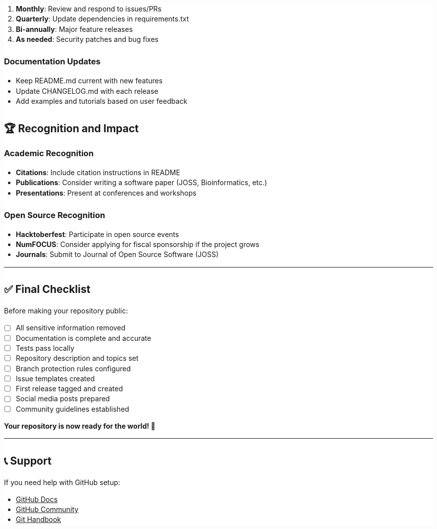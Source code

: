 1. **Monthly**: Review and respond to issues/PRs
2. **Quarterly**: Update dependencies in requirements.txt
3. **Bi-annually**: Major feature releases
4. **As needed**: Security patches and bug fixes

### Documentation Updates

- Keep README.md current with new features
- Update CHANGELOG.md with each release
- Add examples and tutorials based on user feedback

## 🏆 Recognition and Impact

### Academic Recognition

- **Citations**: Include citation instructions in README
- **Publications**: Consider writing a software paper (JOSS, Bioinformatics, etc.)
- **Presentations**: Present at conferences and workshops

### Open Source Recognition

- **Hacktoberfest**: Participate in open source events
- **NumFOCUS**: Consider applying for fiscal sponsorship if the project grows
- **Journals**: Submit to Journal of Open Source Software (JOSS)

---

## ✅ Final Checklist

Before making your repository public:

- [ ] All sensitive information removed
- [ ] Documentation is complete and accurate
- [ ] Tests pass locally
- [ ] Repository description and topics set
- [ ] Branch protection rules configured
- [ ] Issue templates created
- [ ] First release tagged and created
- [ ] Social media posts prepared
- [ ] Community guidelines established

**Your repository is now ready for the world! 🚀**

---

## 📞 Support

If you need help with GitHub setup:
- [GitHub Docs](https://docs.github.com/)
- [GitHub Community](https://github.community/)
- [Git Handbook](https://guides.github.com/introduction/git-handbook/) 